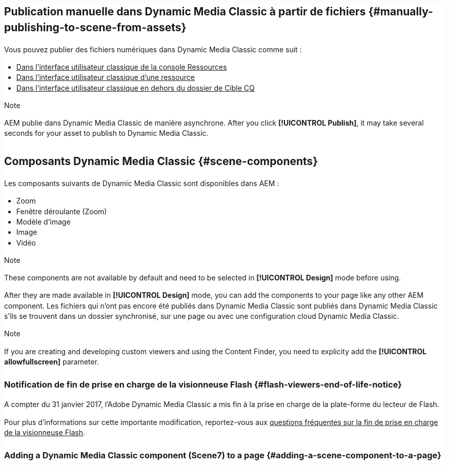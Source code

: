 ## Publication manuelle dans Dynamic Media Classic à partir de fichiers {#manually-publishing-to-scene-from-assets}

Vous pouvez publier des fichiers numériques dans Dynamic Media Classic comme suit :

* [Dans l’interface utilisateur classique de la console Ressources](/help/sites-classic-ui-authoring/manage-assets-classic-s7.md#publishing-from-the-assets-console)
* [Dans l’interface utilisateur classique d’une ressource](/help/sites-classic-ui-authoring/manage-assets-classic-s7.md#publishing-from-an-asset)
* [Dans l’interface utilisateur classique en dehors du dossier de Cible CQ](/help/sites-classic-ui-authoring/manage-assets-classic-s7.md#publishing-assets-from-outside-the-cq-target-folder)

>[!NOTE]
>
>AEM publie dans Dynamic Media Classic de manière asynchrone. After you click **[!UICONTROL Publish]**, it may take several seconds for your asset to publish to Dynamic Media Classic.


## Composants Dynamic Media Classic {#scene-components}

Les composants suivants de Dynamic Media Classic sont disponibles dans AEM :

* Zoom
* Fenêtre déroulante (Zoom)
* Modèle d’image
* Image
* Vidéo

>[!NOTE]
>
>These components are not available by default and need to be selected in **[!UICONTROL Design]** mode before using.

After they are made available in **[!UICONTROL Design]** mode, you can add the components to your page like any other AEM component. Les fichiers qui n’ont pas encore été publiés dans Dynamic Media Classic sont publiés dans Dynamic Media Classic s’ils se trouvent dans un dossier synchronisé, sur une page ou avec une configuration cloud Dynamic Media Classic.

>[!NOTE]
>
>If you are creating and developing custom viewers and using the Content Finder, you need to explicity add the **[!UICONTROL allowfullscreen]** parameter.

### Notification de fin de prise en charge de la visionneuse Flash {#flash-viewers-end-of-life-notice}

A compter du 31 janvier 2017, l’Adobe Dynamic Media Classic a mis fin à la prise en charge de la plate-forme du lecteur de Flash.

Pour plus d’informations sur cette importante modification, reportez-vous aux [questions fréquentes sur la fin de prise en charge de la visionneuse Flash](https://docs.adobe.com/content/docs/en/aem/6-1/administer/integration/marketing-cloud/scene7/flash-eol.html).

### Adding a Dynamic Media Classic component (Scene7) to a page {#adding-a-scene-component-to-a-page}

